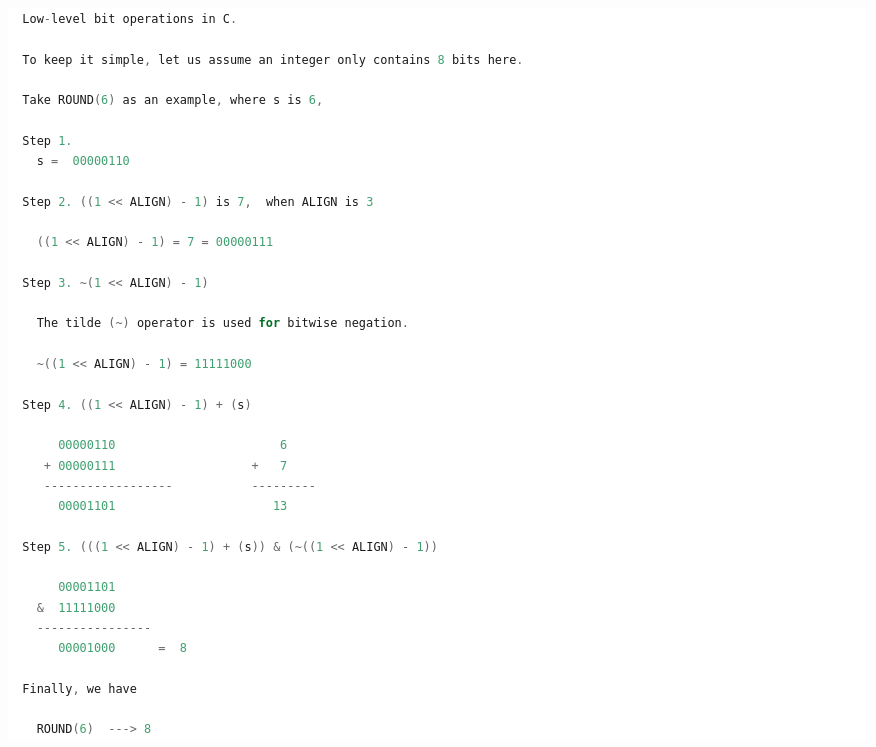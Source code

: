```C
  Low-level bit operations in C.

  To keep it simple, let us assume an integer only contains 8 bits here.

  Take ROUND(6) as an example, where s is 6, 

  Step 1.
    s =  00000110

  Step 2. ((1 << ALIGN) - 1) is 7,  when ALIGN is 3

    ((1 << ALIGN) - 1) = 7 = 00000111
  
  Step 3. ~(1 << ALIGN) - 1)

    The tilde (~) operator is used for bitwise negation.

    ~((1 << ALIGN) - 1) = 11111000

  Step 4. ((1 << ALIGN) - 1) + (s)
  
       00000110                       6   
     + 00000111                   +   7
     ------------------           ---------
       00001101                      13

  Step 5. (((1 << ALIGN) - 1) + (s)) & (~((1 << ALIGN) - 1))

       00001101
    &  11111000
    ----------------
       00001000      =  8

  Finally, we have

    ROUND(6)  ---> 8


```
